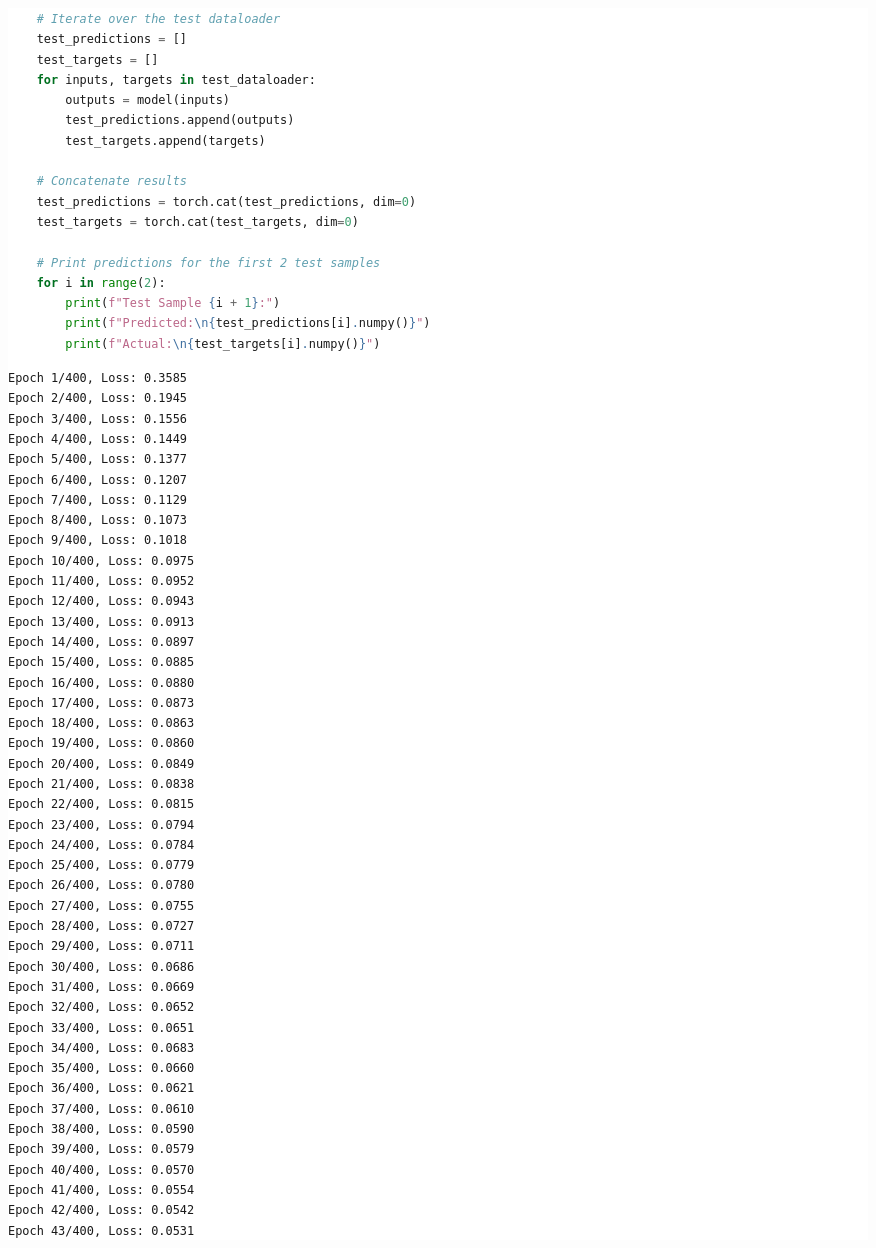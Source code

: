 ```python
    # Iterate over the test dataloader
    test_predictions = []
    test_targets = []
    for inputs, targets in test_dataloader:
        outputs = model(inputs)
        test_predictions.append(outputs)
        test_targets.append(targets)

    # Concatenate results
    test_predictions = torch.cat(test_predictions, dim=0)
    test_targets = torch.cat(test_targets, dim=0)

    # Print predictions for the first 2 test samples
    for i in range(2):
        print(f"Test Sample {i + 1}:")
        print(f"Predicted:\n{test_predictions[i].numpy()}")
        print(f"Actual:\n{test_targets[i].numpy()}")

```

    Epoch 1/400, Loss: 0.3585
    Epoch 2/400, Loss: 0.1945
    Epoch 3/400, Loss: 0.1556
    Epoch 4/400, Loss: 0.1449
    Epoch 5/400, Loss: 0.1377
    Epoch 6/400, Loss: 0.1207
    Epoch 7/400, Loss: 0.1129
    Epoch 8/400, Loss: 0.1073
    Epoch 9/400, Loss: 0.1018
    Epoch 10/400, Loss: 0.0975
    Epoch 11/400, Loss: 0.0952
    Epoch 12/400, Loss: 0.0943
    Epoch 13/400, Loss: 0.0913
    Epoch 14/400, Loss: 0.0897
    Epoch 15/400, Loss: 0.0885
    Epoch 16/400, Loss: 0.0880
    Epoch 17/400, Loss: 0.0873
    Epoch 18/400, Loss: 0.0863
    Epoch 19/400, Loss: 0.0860
    Epoch 20/400, Loss: 0.0849
    Epoch 21/400, Loss: 0.0838
    Epoch 22/400, Loss: 0.0815
    Epoch 23/400, Loss: 0.0794
    Epoch 24/400, Loss: 0.0784
    Epoch 25/400, Loss: 0.0779
    Epoch 26/400, Loss: 0.0780
    Epoch 27/400, Loss: 0.0755
    Epoch 28/400, Loss: 0.0727
    Epoch 29/400, Loss: 0.0711
    Epoch 30/400, Loss: 0.0686
    Epoch 31/400, Loss: 0.0669
    Epoch 32/400, Loss: 0.0652
    Epoch 33/400, Loss: 0.0651
    Epoch 34/400, Loss: 0.0683
    Epoch 35/400, Loss: 0.0660
    Epoch 36/400, Loss: 0.0621
    Epoch 37/400, Loss: 0.0610
    Epoch 38/400, Loss: 0.0590
    Epoch 39/400, Loss: 0.0579
    Epoch 40/400, Loss: 0.0570
    Epoch 41/400, Loss: 0.0554
    Epoch 42/400, Loss: 0.0542
    Epoch 43/400, Loss: 0.0531